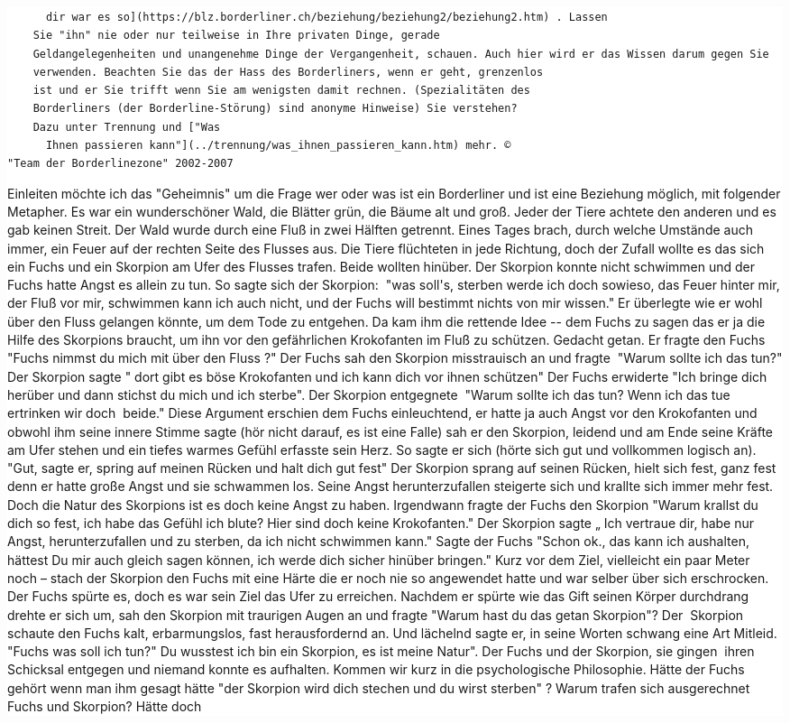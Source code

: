           dir war es so](https://blz.borderliner.ch/beziehung/beziehung2/beziehung2.htm) . Lassen
        Sie "ihn" nie oder nur teilweise in Ihre privaten Dinge, gerade
        Geldangelegenheiten und unangenehme Dinge der Vergangenheit, schauen. Auch hier wird er das Wissen darum gegen Sie
        verwenden. Beachten Sie das der Hass des Borderliners, wenn er geht, grenzenlos
        ist und er Sie trifft wenn Sie am wenigsten damit rechnen. (Spezialitäten des
        Borderliners (der Borderline-Störung) sind anonyme Hinweise) Sie verstehen?
        Dazu unter Trennung und ["Was
          Ihnen passieren kann"](../trennung/was_ihnen_passieren_kann.htm) mehr. ©
    "Team der Borderlinezone" 2002-2007

Einleiten möchte ich das
        "Geheimnis" um die Frage wer oder was ist ein Borderliner und ist eine
        Beziehung möglich, mit folgender Metapher. Es
        war ein wunderschöner Wald, die Blätter grün, die Bäume alt und groß. Jeder
        der Tiere achtete den anderen und es gab keinen Streit. Der Wald wurde durch
        eine Fluß in zwei Hälften getrennt. Eines Tages brach, durch welche Umstände auch immer, ein Feuer auf der rechten
        Seite des Flusses aus. Die Tiere flüchteten in jede Richtung, doch der Zufall
        wollte es das sich ein Fuchs und ein Skorpion am Ufer des Flusses trafen. Beide
        wollten hinüber. Der Skorpion konnte nicht schwimmen und der Fuchs hatte Angst
        es allein zu tun. So sagte sich der Skorpion:  "was soll's, sterben werde ich doch
        sowieso, das Feuer hinter mir, der Fluß vor mir, schwimmen kann ich auch nicht,
        und der Fuchs will bestimmt nichts von mir wissen." Er überlegte wie er
        wohl über den Fluss gelangen könnte, um dem Tode zu entgehen. Da kam ihm die rettende Idee -- dem Fuchs
        zu sagen das er ja die Hilfe des Skorpions braucht, um ihn vor den gefährlichen
        Krokofanten im Fluß zu schützen. Gedacht getan. Er fragte den Fuchs
        "Fuchs nimmst du mich mit über den Fluss ?" Der Fuchs sah den Skorpion misstrauisch an und fragte  "Warum sollte
        ich das tun?" Der Skorpion sagte " dort gibt es böse Krokofanten und
        ich kann dich vor ihnen schützen" Der Fuchs erwiderte "Ich bringe
        dich herüber und dann stichst du mich und ich sterbe". Der Skorpion entgegnete  "Warum sollte ich das tun? Wenn ich das tue
        ertrinken wir doch  beide." Diese Argument erschien dem Fuchs einleuchtend, er hatte ja auch Angst vor den
        Krokofanten und obwohl ihm seine innere Stimme sagte (hör nicht darauf, es ist
        eine Falle) sah er den Skorpion, leidend und am Ende seine Kräfte am Ufer
        stehen und ein tiefes warmes Gefühl erfasste sein Herz. So sagte er sich (hörte
        sich gut und vollkommen logisch an). "Gut, sagte er, spring auf meinen Rücken und halt dich gut fest" Der
        Skorpion sprang auf seinen Rücken, hielt sich fest, ganz fest denn er hatte
        große Angst und sie schwammen los. Seine Angst herunterzufallen steigerte sich
        und krallte sich immer mehr fest. Doch die Natur des Skorpions ist es doch keine
        Angst zu haben. Irgendwann fragte der Fuchs den Skorpion "Warum krallst du
        dich so fest, ich habe das Gefühl ich blute? Hier sind doch keine
        Krokofanten." Der Skorpion sagte „ Ich vertraue dir, habe nur Angst, herunterzufallen und zu
        sterben, da ich nicht schwimmen kann." Sagte der Fuchs "Schon ok., das kann ich aushalten, hättest Du mir auch
        gleich sagen können, ich werde dich sicher hinüber bringen." Kurz vor dem Ziel, vielleicht ein paar Meter noch – stach der Skorpion den
        Fuchs mit eine Härte die er noch nie so angewendet hatte und war selber über
        sich erschrocken. Der Fuchs spürte es, doch es war sein Ziel das Ufer zu erreichen. Nachdem er spürte
        wie das Gift seinen Körper durchdrang drehte er sich um, sah den Skorpion
        mit traurigen Augen an und fragte "Warum hast du das getan Skorpion"? Der  Skorpion schaute den Fuchs kalt, erbarmungslos, fast herausfordernd
        an. Und lächelnd sagte er, in seine Worten schwang eine Art Mitleid. "Fuchs
        was soll ich tun?" Du wusstest ich bin ein Skorpion, es ist meine Natur". Der Fuchs und der Skorpion, sie gingen  ihren Schicksal entgegen und
        niemand konnte es aufhalten. Kommen
        wir kurz in die psychologische Philosophie. Hätte der Fuchs gehört wenn man
        ihm gesagt hätte "der Skorpion wird dich stechen und du wirst
        sterben" ? Warum trafen sich ausgerechnet Fuchs und Skorpion? Hätte doch